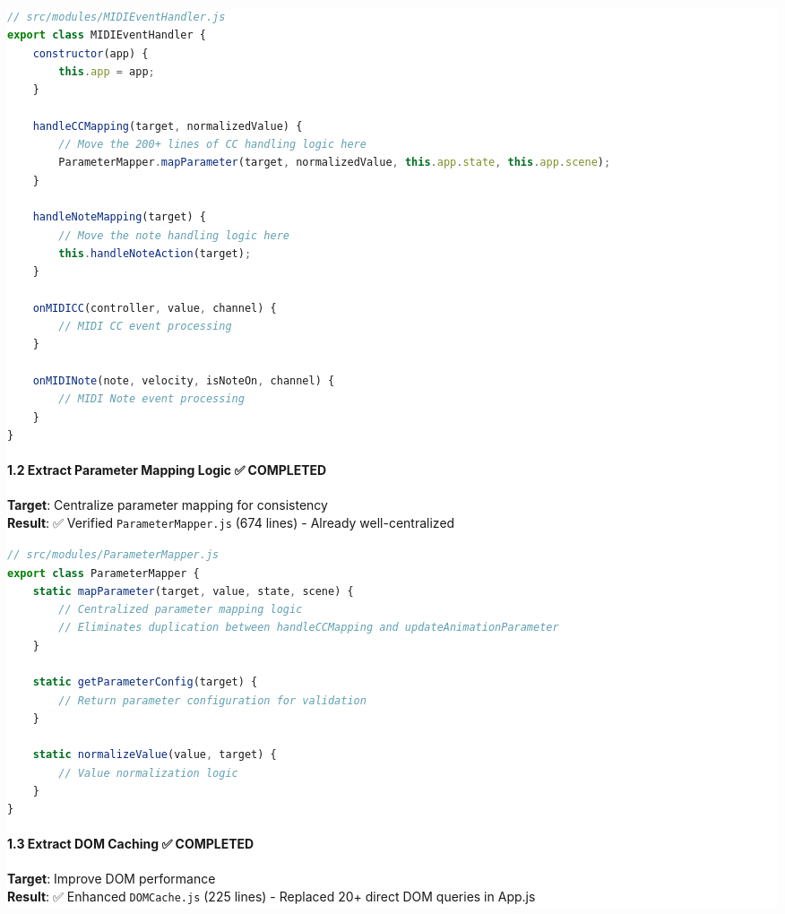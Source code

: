 ```javascript
// src/modules/MIDIEventHandler.js
export class MIDIEventHandler {
    constructor(app) {
        this.app = app;
    }
    
    handleCCMapping(target, normalizedValue) {
        // Move the 200+ lines of CC handling logic here
        ParameterMapper.mapParameter(target, normalizedValue, this.app.state, this.app.scene);
    }
    
    handleNoteMapping(target) {
        // Move the note handling logic here
        this.handleNoteAction(target);
    }
    
    onMIDICC(controller, value, channel) {
        // MIDI CC event processing
    }
    
    onMIDINote(note, velocity, isNoteOn, channel) {
        // MIDI Note event processing
    }
}
```

#### 1.2 Extract Parameter Mapping Logic ✅ **COMPLETED**
**Target**: Centralize parameter mapping for consistency  
**Result**: ✅ Verified `ParameterMapper.js` (674 lines) - Already well-centralized

```javascript
// src/modules/ParameterMapper.js
export class ParameterMapper {
    static mapParameter(target, value, state, scene) {
        // Centralized parameter mapping logic
        // Eliminates duplication between handleCCMapping and updateAnimationParameter
    }
    
    static getParameterConfig(target) {
        // Return parameter configuration for validation
    }
    
    static normalizeValue(value, target) {
        // Value normalization logic
    }
}
```

#### 1.3 Extract DOM Caching ✅ **COMPLETED**
**Target**: Improve DOM performance  
**Result**: ✅ Enhanced `DOMCache.js` (225 lines) - Replaced 20+ direct DOM queries in App.js
